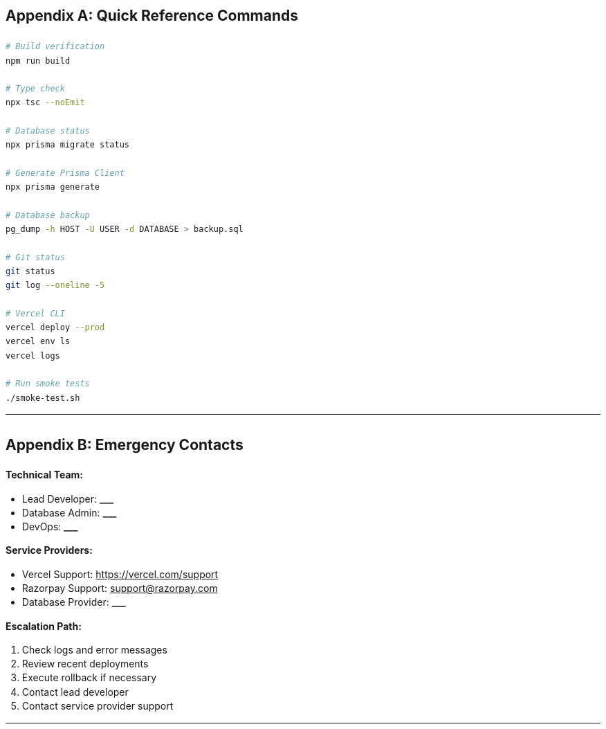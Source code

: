 
## Appendix A: Quick Reference Commands

```bash
# Build verification
npm run build

# Type check
npx tsc --noEmit

# Database status
npx prisma migrate status

# Generate Prisma Client
npx prisma generate

# Database backup
pg_dump -h HOST -U USER -d DATABASE > backup.sql

# Git status
git status
git log --oneline -5

# Vercel CLI
vercel deploy --prod
vercel env ls
vercel logs

# Run smoke tests
./smoke-test.sh
```

---

## Appendix B: Emergency Contacts

**Technical Team:**

- Lead Developer: ******\_\_\_******
- Database Admin: ******\_\_\_******
- DevOps: ******\_\_\_******

**Service Providers:**

- Vercel Support: https://vercel.com/support
- Razorpay Support: support@razorpay.com
- Database Provider: ******\_\_\_******

**Escalation Path:**

1. Check logs and error messages
2. Review recent deployments
3. Execute rollback if necessary
4. Contact lead developer
5. Contact service provider support

---